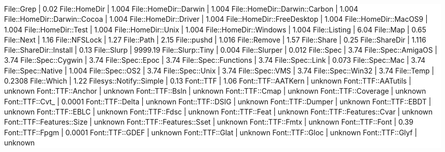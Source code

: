 File::Grep | 0.02
File::HomeDir | 1.004
File::HomeDir::Darwin | 1.004
File::HomeDir::Darwin::Carbon | 1.004
File::HomeDir::Darwin::Cocoa | 1.004
File::HomeDir::Driver | 1.004
File::HomeDir::FreeDesktop | 1.004
File::HomeDir::MacOS9 | 1.004
File::HomeDir::Test | 1.004
File::HomeDir::Unix | 1.004
File::HomeDir::Windows | 1.004
File::Listing | 6.04
File::Map | 0.65
File::Next | 1.16
File::NFSLock | 1.27
File::Path | 2.15
File::pushd | 1.016
File::Remove | 1.57
File::Share | 0.25
File::ShareDir | 1.116
File::ShareDir::Install | 0.13
File::Slurp | 9999.19
File::Slurp::Tiny | 0.004
File::Slurper | 0.012
File::Spec | 3.74
File::Spec::AmigaOS | 3.74
File::Spec::Cygwin | 3.74
File::Spec::Epoc | 3.74
File::Spec::Functions | 3.74
File::Spec::Link | 0.073
File::Spec::Mac | 3.74
File::Spec::Native | 1.004
File::Spec::OS2 | 3.74
File::Spec::Unix | 3.74
File::Spec::VMS | 3.74
File::Spec::Win32 | 3.74
File::Temp | 0.2308
File::Which | 1.22
Filesys::Notify::Simple | 0.13
Font::TTF | 1.06
Font::TTF::AATKern | unknown
Font::TTF::AATutils | unknown
Font::TTF::Anchor | unknown
Font::TTF::Bsln | unknown
Font::TTF::Cmap | unknown
Font::TTF::Coverage | unknown
Font::TTF::Cvt_ | 0.0001
Font::TTF::Delta | unknown
Font::TTF::DSIG | unknown
Font::TTF::Dumper | unknown
Font::TTF::EBDT | unknown
Font::TTF::EBLC | unknown
Font::TTF::Fdsc | unknown
Font::TTF::Feat | unknown
Font::TTF::Features::Cvar | unknown
Font::TTF::Features::Size | unknown
Font::TTF::Features::Sset | unknown
Font::TTF::Fmtx | unknown
Font::TTF::Font | 0.39
Font::TTF::Fpgm | 0.0001
Font::TTF::GDEF | unknown
Font::TTF::Glat | unknown
Font::TTF::Gloc | unknown
Font::TTF::Glyf | unknown